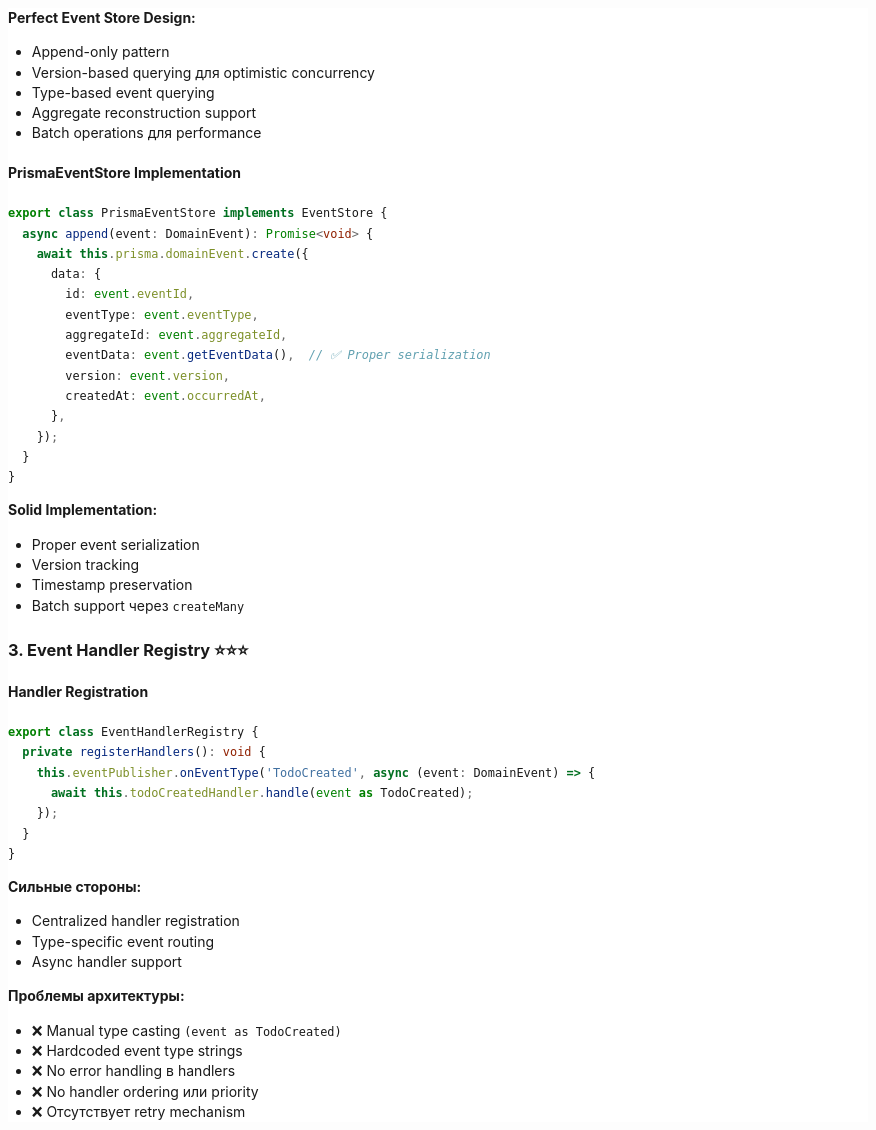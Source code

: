 **Perfect Event Store Design:**
- Append-only pattern
- Version-based querying для optimistic concurrency
- Type-based event querying
- Aggregate reconstruction support
- Batch operations для performance

#### PrismaEventStore Implementation
```typescript
export class PrismaEventStore implements EventStore {
  async append(event: DomainEvent): Promise<void> {
    await this.prisma.domainEvent.create({
      data: {
        id: event.eventId,
        eventType: event.eventType,
        aggregateId: event.aggregateId,
        eventData: event.getEventData(),  // ✅ Proper serialization
        version: event.version,
        createdAt: event.occurredAt,
      },
    });
  }
}
```

**Solid Implementation:**
- Proper event serialization
- Version tracking
- Timestamp preservation
- Batch support через `createMany`

### 3. Event Handler Registry ⭐⭐⭐

#### Handler Registration
```typescript
export class EventHandlerRegistry {
  private registerHandlers(): void {
    this.eventPublisher.onEventType('TodoCreated', async (event: DomainEvent) => {
      await this.todoCreatedHandler.handle(event as TodoCreated);
    });
  }
}
```

**Сильные стороны:**
- Centralized handler registration
- Type-specific event routing
- Async handler support

**Проблемы архитектуры:**
- ❌ Manual type casting `(event as TodoCreated)`
- ❌ Hardcoded event type strings
- ❌ No error handling в handlers
- ❌ No handler ordering или priority
- ❌ Отсутствует retry mechanism

